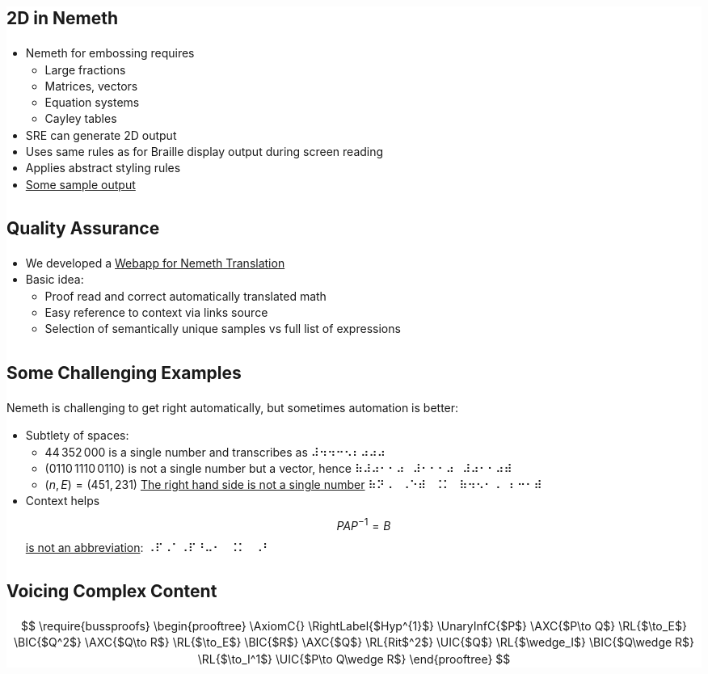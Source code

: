 ## 2D in Nemeth

* Nemeth for embossing requires 
  * Large fractions
  * Matrices, vectors
  * Equation systems
  * Cayley tables
* SRE can generate 2D output
* Uses same rules as for Braille display output during screen reading
* Applies abstract styling rules
* [Some sample output](https://speech-rule-engine.github.io/sre-tests/output/nemeth/Nemeth2D.html)


## Quality Assurance

* We developed a [Webapp for Nemeth Translation](https://nemeth-project.web.app/)
* Basic idea:
    * Proof read and correct automatically translated math
    * Easy reference to context via links source
    * Selection of semantically unique samples vs full list of expressions



## Some Challenging Examples

Nemeth is challenging to get right automatically, but sometimes automation is better:

* Subtlety of spaces:
   * $44\,352\,000$ is a single number and transcribes as ⠼⠲⠲⠒⠢⠆⠴⠴⠴ 
   * $(0110\,1110\,0110)$ is not a single number but a vector, hence ⠷⠼⠴⠂⠂⠴⠀⠼⠂⠂⠂⠴⠀⠼⠴⠂⠂⠴⠾
   * $(n, E) = (451{,}231)$ [The right hand side is not a single number](http://abstract.ups.edu/aata/exercises-crypt.html#RZE) ⠷⠝⠠⠀⠠⠑⠾⠀⠨⠅⠀⠷⠲⠢⠂⠠⠀⠆⠒⠂⠾
* Context helps
    $$PAP^{-1} = B$$
    [is not an abbreviation](http://abstract.ups.edu/aata/section-sets-and-equivalence-relations.html#mDC): ⠠⠏⠠⠁⠠⠏⠘⠤⠂⠀⠨⠅⠀⠠⠃


## Voicing Complex Content

  $$
  \require{bussproofs}
  \begin{prooftree}
  \AxiomC{}
  \RightLabel{$Hyp^{1}$}
  \UnaryInfC{$P$}
  \AXC{$P\to Q$}
  \RL{$\to_E$}
  \BIC{$Q^2$}
  \AXC{$Q\to R$}
  \RL{$\to_E$}
  \BIC{$R$}
  \AXC{$Q$}
  \RL{Rit$^2$}
  \UIC{$Q$}
  \RL{$\wedge_I$}
  \BIC{$Q\wedge R$}
  \RL{$\to_I^1$}
  \UIC{$P\to Q\wedge R$}
  \end{prooftree}
  $$
